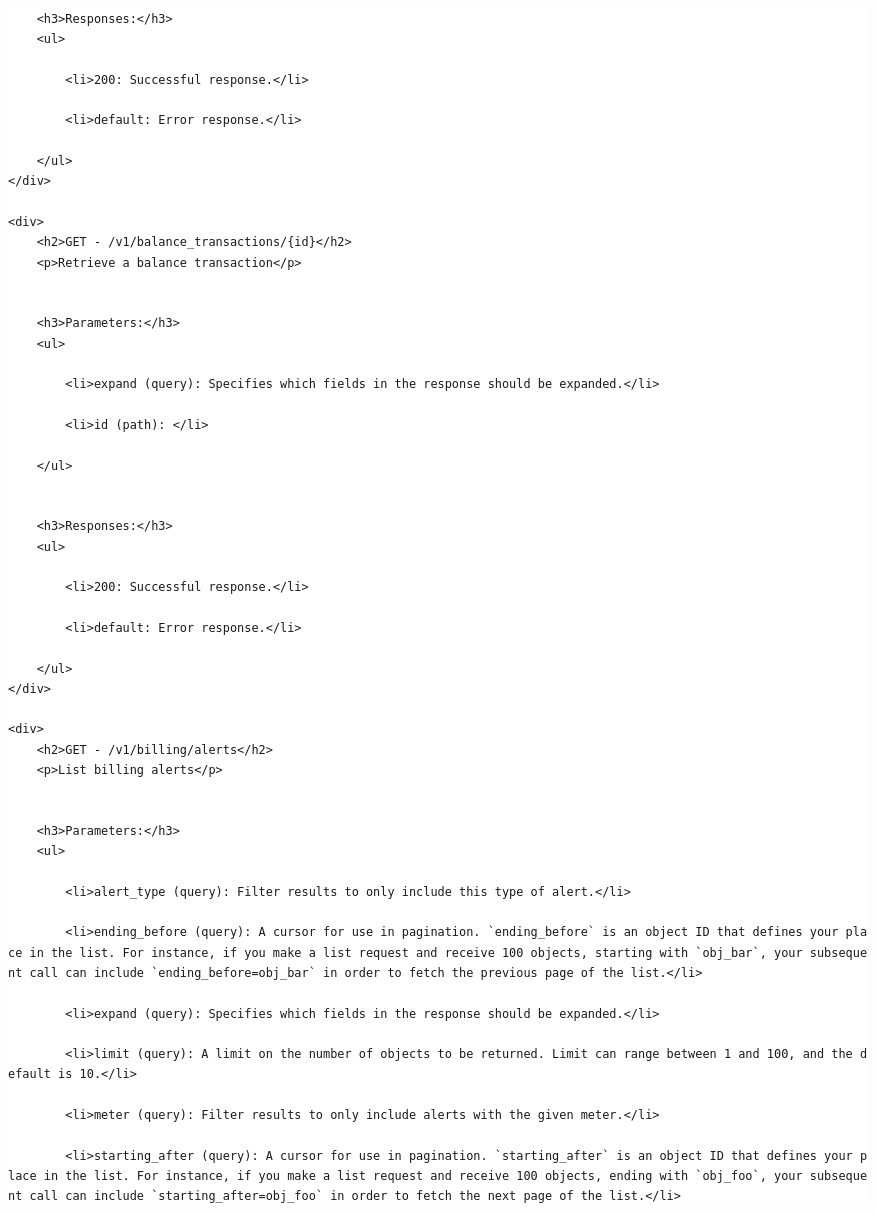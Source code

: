
        <h3>Responses:</h3>
        <ul>

            <li>200: Successful response.</li>

            <li>default: Error response.</li>

        </ul>
    </div>

    <div>
        <h2>GET - /v1/balance_transactions/{id}</h2>
        <p>Retrieve a balance transaction</p>


        <h3>Parameters:</h3>
        <ul>

            <li>expand (query): Specifies which fields in the response should be expanded.</li>

            <li>id (path): </li>

        </ul>


        <h3>Responses:</h3>
        <ul>

            <li>200: Successful response.</li>

            <li>default: Error response.</li>

        </ul>
    </div>

    <div>
        <h2>GET - /v1/billing/alerts</h2>
        <p>List billing alerts</p>


        <h3>Parameters:</h3>
        <ul>

            <li>alert_type (query): Filter results to only include this type of alert.</li>

            <li>ending_before (query): A cursor for use in pagination. `ending_before` is an object ID that defines your place in the list. For instance, if you make a list request and receive 100 objects, starting with `obj_bar`, your subsequent call can include `ending_before=obj_bar` in order to fetch the previous page of the list.</li>

            <li>expand (query): Specifies which fields in the response should be expanded.</li>

            <li>limit (query): A limit on the number of objects to be returned. Limit can range between 1 and 100, and the default is 10.</li>

            <li>meter (query): Filter results to only include alerts with the given meter.</li>

            <li>starting_after (query): A cursor for use in pagination. `starting_after` is an object ID that defines your place in the list. For instance, if you make a list request and receive 100 objects, ending with `obj_foo`, your subsequent call can include `starting_after=obj_foo` in order to fetch the next page of the list.</li>
